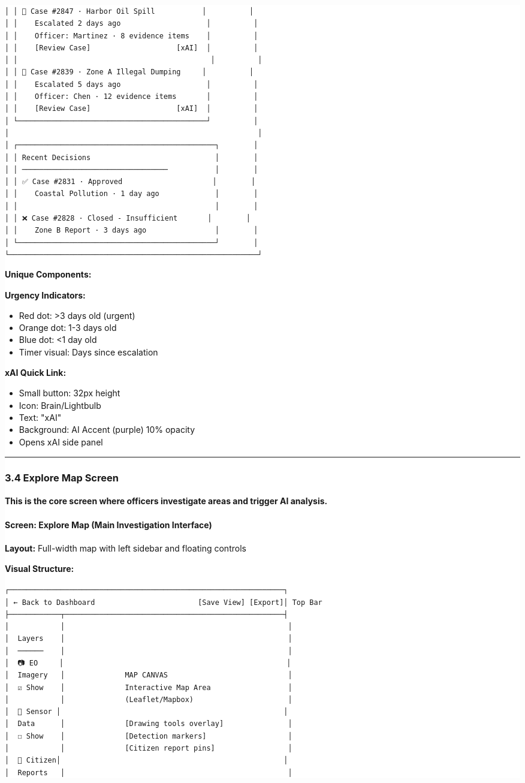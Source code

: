 ```
│ │ 🔴 Case #2847 · Harbor Oil Spill           │          │
│ │    Escalated 2 days ago                    │          │
│ │    Officer: Martinez · 8 evidence items    │          │
│ │    [Review Case]                    [xAI]  │          │
│ │                                             │          │
│ │ 🔴 Case #2839 · Zone A Illegal Dumping     │          │
│ │    Escalated 5 days ago                    │          │
│ │    Officer: Chen · 12 evidence items       │          │
│ │    [Review Case]                    [xAI]  │          │
│ └────────────────────────────────────────────┘          │
│                                                          │
│ ┌──────────────────────────────────────────────┐        │
│ │ Recent Decisions                             │        │
│ │ ──────────────────────────────────           │        │
│ │ ✅ Case #2831 · Approved                     │        │
│ │    Coastal Pollution · 1 day ago             │        │
│ │                                              │        │
│ │ ❌ Case #2828 · Closed - Insufficient       │        │
│ │    Zone B Report · 3 days ago                │        │
│ └──────────────────────────────────────────────┘        │
└──────────────────────────────────────────────────────────┘
```

**Unique Components:**

**Urgency Indicators:**
- Red dot: >3 days old (urgent)
- Orange dot: 1-3 days old
- Blue dot: <1 day old
- Timer visual: Days since escalation

**xAI Quick Link:**
- Small button: 32px height
- Icon: Brain/Lightbulb
- Text: "xAI"
- Background: AI Accent (purple) 10% opacity
- Opens xAI side panel

---

### 3.4 Explore Map Screen

**This is the core screen where officers investigate areas and trigger AI analysis.**

#### Screen: Explore Map (Main Investigation Interface)
**Layout:** Full-width map with left sidebar and floating controls

**Visual Structure:**
```
┌────────────────────────────────────────────────────────────────┐
│ ← Back to Dashboard                        [Save View] [Export]│ Top Bar
├────────────┬───────────────────────────────────────────────────┤
│            │                                                    │
│  Layers    │                                                    │
│  ──────    │                                                    │
│  📷 EO     │                                                    │
│  Imagery   │              MAP CANVAS                            │
│  ☑️ Show    │              Interactive Map Area                  │
│            │              (Leaflet/Mapbox)                      │
│  🌊 Sensor │                                                    │
│  Data      │              [Drawing tools overlay]               │
│  ☐ Show    │              [Detection markers]                   │
│            │              [Citizen report pins]                 │
│  📍 Citizen│                                                    │
│  Reports   │                                                    │
```